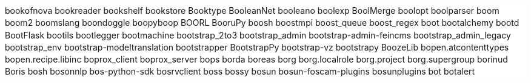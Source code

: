 bookofnova
bookreader
bookshelf
bookstore
Booktype
BooleanNet
booleano
boolexp
BoolMerge
boolopt
boolparser
boom
boom2
boomslang
boondoggle
boopyboop
BOORL
BooruPy
boosh
boostmpi
boost_queue
boost_regex
boot
bootalchemy
bootd
BootFlask
bootils
bootlegger
bootmachine
bootstrap_2to3
bootstrap_admin
bootstrap-admin-feincms
bootstrap_admin_legacy
bootstrap_env
bootstrap-modeltranslation
bootstrapper
BootstrapPy
bootstrap-vz
bootstrapy
BoozeLib
bopen.atcontenttypes
bopen.recipe.libinc
boprox_client
boprox_server
bops
borda
boreas
borg
borg.localrole
borg.project
borg.supergroup
borinud
Boris
bosh
bosonnlp
bos-python-sdk
bosrvclient
boss
bossy
bosun
bosun-foscam-plugins
bosunplugins
bot
botalert